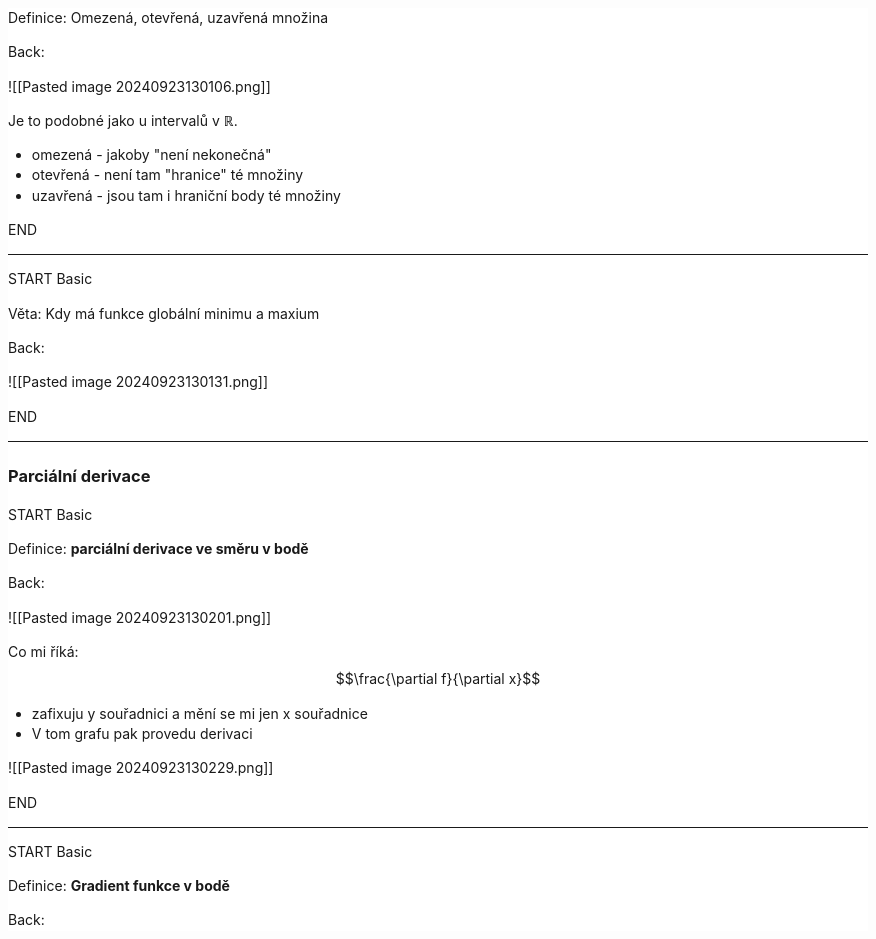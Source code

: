 Definice: Omezená, otevřená, uzavřená množina

Back:

![[Pasted image 20240923130106.png]]

Je to podobné jako u intervalů v $\mathbb{R}$.
- omezená - jakoby "není nekonečná"
- otevřená - není tam "hranice" té množiny
- uzavřená - jsou tam i hraniční body té množiny



END

---


START
Basic

Věta: Kdy má funkce globální minimu a maxium

Back:

![[Pasted image 20240923130131.png]]

END

---

### Parciální derivace

START
Basic

Definice: **parciální derivace ve směru v bodě**

Back:

![[Pasted image 20240923130201.png]]

Co mi říká:
$$\frac{\partial f}{\partial x}$$
- zafixuju y souřadnici a mění se mi jen x souřadnice
- V tom grafu pak provedu derivaci​

![[Pasted image 20240923130229.png]]

END

---


START
Basic

Definice: **Gradient funkce v bodě**

Back:
